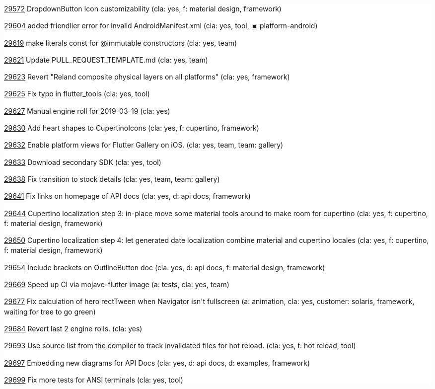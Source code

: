 [29572](https://github.com/flutter/flutter/pull/29572) DropdownButton Icon customizability (cla: yes, f: material design, framework)

[29604](https://github.com/flutter/flutter/pull/29604) added friendlier error for invalid AndroidManifest.xml (cla: yes, tool, ▣ platform-android)

[29619](https://github.com/flutter/flutter/pull/29619) make literals const for @immutable constructors (cla: yes, team)

[29621](https://github.com/flutter/flutter/pull/29621) Update PULL_REQUEST_TEMPLATE.md (cla: yes, team)

[29623](https://github.com/flutter/flutter/pull/29623) Revert "Reland composite physical layers on all platforms" (cla: yes, framework)

[29625](https://github.com/flutter/flutter/pull/29625) Fix typo in flutter_tools (cla: yes, tool)

[29627](https://github.com/flutter/flutter/pull/29627) Manual engine roll for 2019-03-19 (cla: yes)

[29630](https://github.com/flutter/flutter/pull/29630) Add heart shapes to CupertinoIcons (cla: yes, f: cupertino, framework)

[29632](https://github.com/flutter/flutter/pull/29632) Enable platform views for Flutter Gallery on iOS. (cla: yes, team, team: gallery)

[29633](https://github.com/flutter/flutter/pull/29633) Download secondary SDK (cla: yes, tool)

[29638](https://github.com/flutter/flutter/pull/29638) Fix transition to stock details (cla: yes, team, team: gallery)

[29641](https://github.com/flutter/flutter/pull/29641) Fix links on homepage of API docs (cla: yes, d: api docs, framework)

[29644](https://github.com/flutter/flutter/pull/29644) Cupertino localization step 3: in-place move some material tools around to make room for cupertino (cla: yes, f: cupertino, f: material design, framework)

[29650](https://github.com/flutter/flutter/pull/29650) Cupertino localization step 4: let generated date localization combine material and cupertino locales (cla: yes, f: cupertino, f: material design, framework)

[29654](https://github.com/flutter/flutter/pull/29654) Include brackets on OutlineButton doc (cla: yes, d: api docs, f: material design, framework)

[29669](https://github.com/flutter/flutter/pull/29669) Speed up CI via mojave-flutter image (a: tests, cla: yes, team)

[29677](https://github.com/flutter/flutter/pull/29677) Fix calculation of hero rectTween when Navigator isn't fullscreen (a: animation, cla: yes, customer: solaris, framework, waiting for tree to go green)

[29684](https://github.com/flutter/flutter/pull/29684) Revert last 2 engine rolls. (cla: yes)

[29693](https://github.com/flutter/flutter/pull/29693) Use source list from the compiler to track invalidated files for hot reload. (cla: yes, t: hot reload, tool)

[29697](https://github.com/flutter/flutter/pull/29697) Embedding new diagrams for API Docs (cla: yes, d: api docs, d: examples, framework)

[29699](https://github.com/flutter/flutter/pull/29699) Fix more tests for ANSI terminals (cla: yes, tool)
